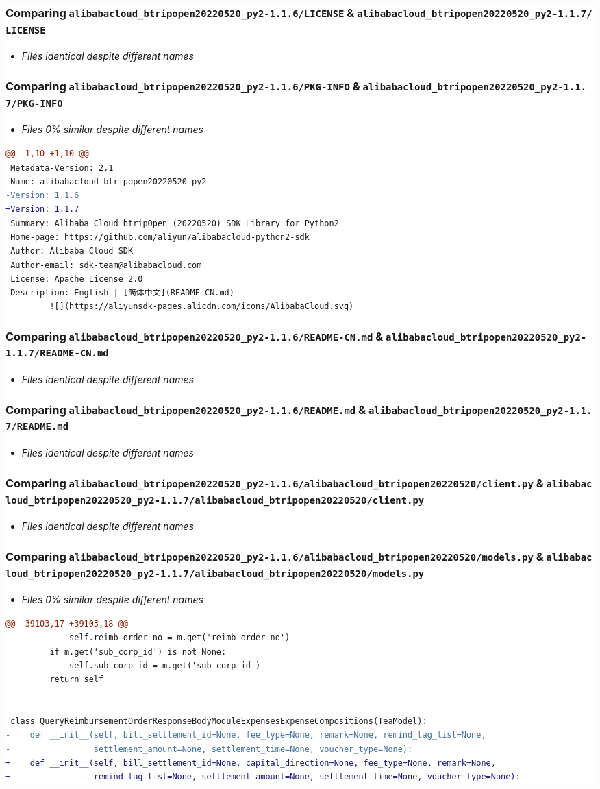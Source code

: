 ### Comparing `alibabacloud_btripopen20220520_py2-1.1.6/LICENSE` & `alibabacloud_btripopen20220520_py2-1.1.7/LICENSE`

 * *Files identical despite different names*

### Comparing `alibabacloud_btripopen20220520_py2-1.1.6/PKG-INFO` & `alibabacloud_btripopen20220520_py2-1.1.7/PKG-INFO`

 * *Files 0% similar despite different names*

```diff
@@ -1,10 +1,10 @@
 Metadata-Version: 2.1
 Name: alibabacloud_btripopen20220520_py2
-Version: 1.1.6
+Version: 1.1.7
 Summary: Alibaba Cloud btripOpen (20220520) SDK Library for Python2
 Home-page: https://github.com/aliyun/alibabacloud-python2-sdk
 Author: Alibaba Cloud SDK
 Author-email: sdk-team@alibabacloud.com
 License: Apache License 2.0
 Description: English | [简体中文](README-CN.md)
         ![](https://aliyunsdk-pages.alicdn.com/icons/AlibabaCloud.svg)
```

### Comparing `alibabacloud_btripopen20220520_py2-1.1.6/README-CN.md` & `alibabacloud_btripopen20220520_py2-1.1.7/README-CN.md`

 * *Files identical despite different names*

### Comparing `alibabacloud_btripopen20220520_py2-1.1.6/README.md` & `alibabacloud_btripopen20220520_py2-1.1.7/README.md`

 * *Files identical despite different names*

### Comparing `alibabacloud_btripopen20220520_py2-1.1.6/alibabacloud_btripopen20220520/client.py` & `alibabacloud_btripopen20220520_py2-1.1.7/alibabacloud_btripopen20220520/client.py`

 * *Files identical despite different names*

### Comparing `alibabacloud_btripopen20220520_py2-1.1.6/alibabacloud_btripopen20220520/models.py` & `alibabacloud_btripopen20220520_py2-1.1.7/alibabacloud_btripopen20220520/models.py`

 * *Files 0% similar despite different names*

```diff
@@ -39103,17 +39103,18 @@
             self.reimb_order_no = m.get('reimb_order_no')
         if m.get('sub_corp_id') is not None:
             self.sub_corp_id = m.get('sub_corp_id')
         return self
 
 
 class QueryReimbursementOrderResponseBodyModuleExpensesExpenseCompositions(TeaModel):
-    def __init__(self, bill_settlement_id=None, fee_type=None, remark=None, remind_tag_list=None,
-                 settlement_amount=None, settlement_time=None, voucher_type=None):
+    def __init__(self, bill_settlement_id=None, capital_direction=None, fee_type=None, remark=None,
+                 remind_tag_list=None, settlement_amount=None, settlement_time=None, voucher_type=None):
```